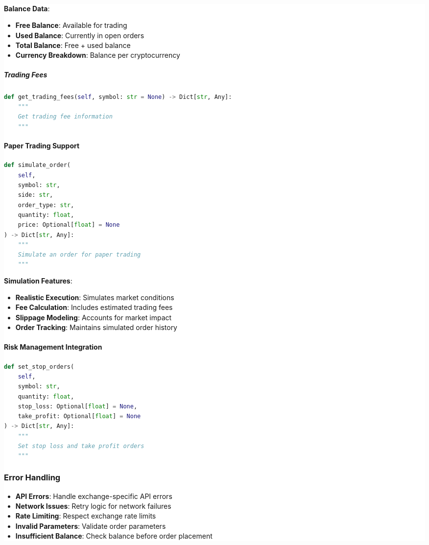 **Balance Data**:
- **Free Balance**: Available for trading
- **Used Balance**: Currently in open orders
- **Total Balance**: Free + used balance
- **Currency Breakdown**: Balance per cryptocurrency

##### Trading Fees
```python
def get_trading_fees(self, symbol: str = None) -> Dict[str, Any]:
    """
    Get trading fee information
    """
```

#### Paper Trading Support

```python
def simulate_order(
    self,
    symbol: str,
    side: str,
    order_type: str,
    quantity: float,
    price: Optional[float] = None
) -> Dict[str, Any]:
    """
    Simulate an order for paper trading
    """
```

**Simulation Features**:
- **Realistic Execution**: Simulates market conditions
- **Fee Calculation**: Includes estimated trading fees
- **Slippage Modeling**: Accounts for market impact
- **Order Tracking**: Maintains simulated order history

#### Risk Management Integration

```python
def set_stop_orders(
    self,
    symbol: str,
    quantity: float,
    stop_loss: Optional[float] = None,
    take_profit: Optional[float] = None
) -> Dict[str, Any]:
    """
    Set stop loss and take profit orders
    """
```

### Error Handling

- **API Errors**: Handle exchange-specific API errors
- **Network Issues**: Retry logic for network failures
- **Rate Limiting**: Respect exchange rate limits
- **Invalid Parameters**: Validate order parameters
- **Insufficient Balance**: Check balance before order placement
